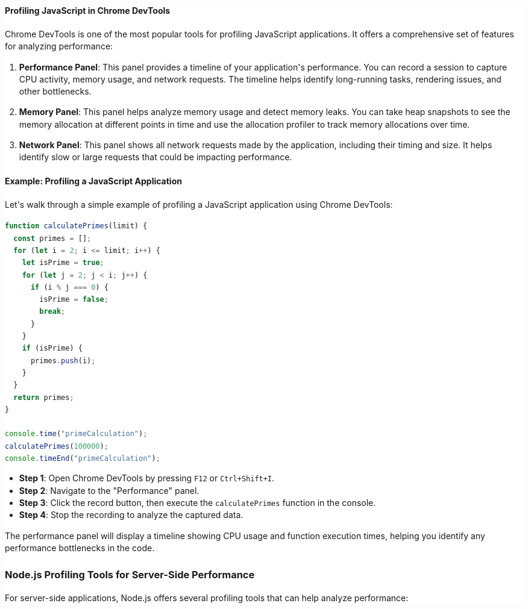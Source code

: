 #### Profiling JavaScript in Chrome DevTools

Chrome DevTools is one of the most popular tools for profiling JavaScript applications. It offers a comprehensive set of features for analyzing performance:

1. **Performance Panel**: This panel provides a timeline of your application's performance. You can record a session to capture CPU activity, memory usage, and network requests. The timeline helps identify long-running tasks, rendering issues, and other bottlenecks.

2. **Memory Panel**: This panel helps analyze memory usage and detect memory leaks. You can take heap snapshots to see the memory allocation at different points in time and use the allocation profiler to track memory allocations over time.

3. **Network Panel**: This panel shows all network requests made by the application, including their timing and size. It helps identify slow or large requests that could be impacting performance.

#### Example: Profiling a JavaScript Application

Let's walk through a simple example of profiling a JavaScript application using Chrome DevTools:

```javascript
function calculatePrimes(limit) {
  const primes = [];
  for (let i = 2; i <= limit; i++) {
    let isPrime = true;
    for (let j = 2; j < i; j++) {
      if (i % j === 0) {
        isPrime = false;
        break;
      }
    }
    if (isPrime) {
      primes.push(i);
    }
  }
  return primes;
}

console.time("primeCalculation");
calculatePrimes(100000);
console.timeEnd("primeCalculation");
```

- **Step 1**: Open Chrome DevTools by pressing `F12` or `Ctrl+Shift+I`.
- **Step 2**: Navigate to the "Performance" panel.
- **Step 3**: Click the record button, then execute the `calculatePrimes` function in the console.
- **Step 4**: Stop the recording to analyze the captured data.

The performance panel will display a timeline showing CPU usage and function execution times, helping you identify any performance bottlenecks in the code.

### Node.js Profiling Tools for Server-Side Performance

For server-side applications, Node.js offers several profiling tools that can help analyze performance:
